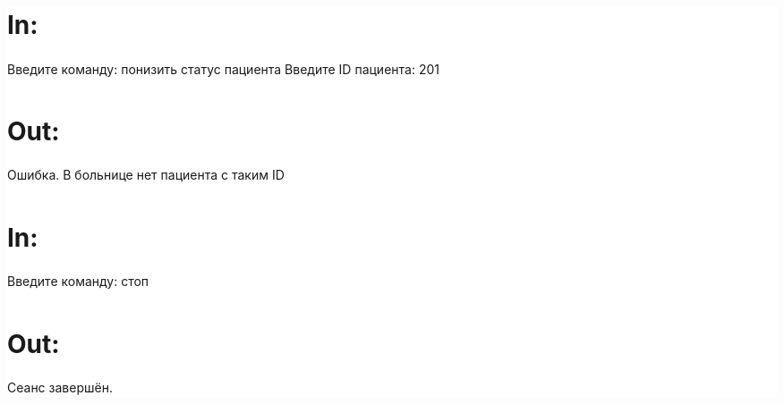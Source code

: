 # In:
Введите команду: понизить статус пациента
Введите ID пациента: 201
# Out:
Ошибка. В больнице нет пациента с таким ID

# In:
Введите команду: стоп
# Out:
Сеанс завершён.


